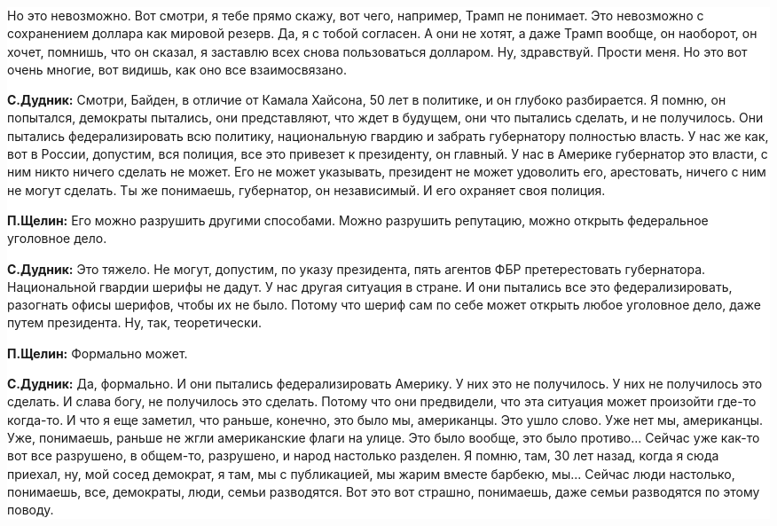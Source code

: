 Но это невозможно.
Вот смотри, я тебе прямо скажу, вот чего, например, Трамп не понимает.
Это невозможно с сохранением доллара как мировой резерв.
Да, я с тобой согласен.
А они не хотят, а даже Трамп вообще, он наоборот, он хочет, помнишь, что он сказал, я заставлю всех снова пользоваться долларом.
Ну, здравствуй.
Прости меня.
Но это вот очень многие, вот видишь, как оно все взаимосвязано.

**С.Дудник:**
Смотри, Байден, в отличие от Камала Хайсона, 50 лет в политике, и он глубоко разбирается.
Я помню, он попытался, демократы пытались, они представляют, что ждет в будущем, они что пытались сделать, и не получилось.
Они пытались федерализировать всю политику, национальную гвардию и забрать губернатору полностью власть.
У нас же как, вот в России, допустим, вся полиция, все это привезет к президенту, он главный.
У нас в Америке губернатор это власти, с ним никто ничего сделать не может.
Его не может указывать, президент не может удоволить его, арестовать, ничего с ним не могут сделать.
Ты же понимаешь, губернатор, он независимый.
И его охраняет своя полиция.

**П.Щелин:**
Его можно разрушить другими способами.
Можно разрушить репутацию, можно открыть федеральное уголовное дело.

**С.Дудник:**
Это тяжело.
Не могут, допустим, по указу президента, пять агентов ФБР претерестовать губернатора.
Национальной гвардии шерифы не дадут.
У нас другая ситуация в стране.
И они пытались все это федерализировать, разогнать офисы шерифов, чтобы их не было.
Потому что шериф сам по себе может открыть любое уголовное дело, даже путем президента.
Ну, так, теоретически.

**П.Щелин:**
Формально может.

**С.Дудник:**
Да, формально.
И они пытались федерализировать Америку.
У них это не получилось.
У них не получилось это сделать.
И слава богу, не получилось это сделать.
Потому что они предвидели, что эта ситуация может произойти где-то когда-то.
И что я еще заметил, что раньше, конечно, это было мы, американцы.
Это ушло слово.
Уже нет мы, американцы.
Уже, понимаешь, раньше не жгли американские флаги на улице.
Это было вообще, это было противо...
Сейчас уже как-то вот все разрушено, в общем-то, разрушено, и народ настолько разделен.
Я помню, там, 30 лет назад, когда я сюда приехал, ну, мой сосед демократ, я там, мы с публикацией, мы жарим вместе барбекю, мы...
Сейчас люди настолько, понимаешь, все, демократы, люди, семьи разводятся.
Вот это вот страшно, понимаешь, даже семьи разводятся по этому поводу.
